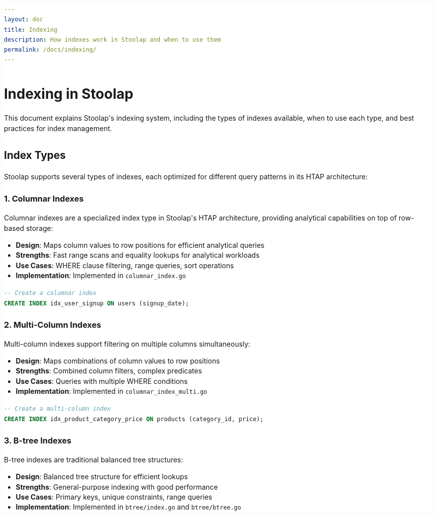```yaml
---
layout: doc
title: Indexing
description: How indexes work in Stoolap and when to use them
permalink: /docs/indexing/
---
```


# Indexing in Stoolap

This document explains Stoolap's indexing system, including the types of indexes available, when to use each type, and best practices for index management.

## Index Types

Stoolap supports several types of indexes, each optimized for different query patterns in its HTAP architecture:

### 1. Columnar Indexes

Columnar indexes are a specialized index type in Stoolap's HTAP architecture, providing analytical capabilities on top of row-based storage:

- **Design**: Maps column values to row positions for efficient analytical queries
- **Strengths**: Fast range scans and equality lookups for analytical workloads
- **Use Cases**: WHERE clause filtering, range queries, sort operations
- **Implementation**: Implemented in `columnar_index.go`

```sql
-- Create a columnar index
CREATE INDEX idx_user_signup ON users (signup_date);
```

### 2. Multi-Column Indexes

Multi-column indexes support filtering on multiple columns simultaneously:

- **Design**: Maps combinations of column values to row positions
- **Strengths**: Combined column filters, complex predicates
- **Use Cases**: Queries with multiple WHERE conditions
- **Implementation**: Implemented in `columnar_index_multi.go`

```sql
-- Create a multi-column index
CREATE INDEX idx_product_category_price ON products (category_id, price);
```

### 3. B-tree Indexes

B-tree indexes are traditional balanced tree structures:

- **Design**: Balanced tree structure for efficient lookups
- **Strengths**: General-purpose indexing with good performance
- **Use Cases**: Primary keys, unique constraints, range queries
- **Implementation**: Implemented in `btree/index.go` and `btree/btree.go`
